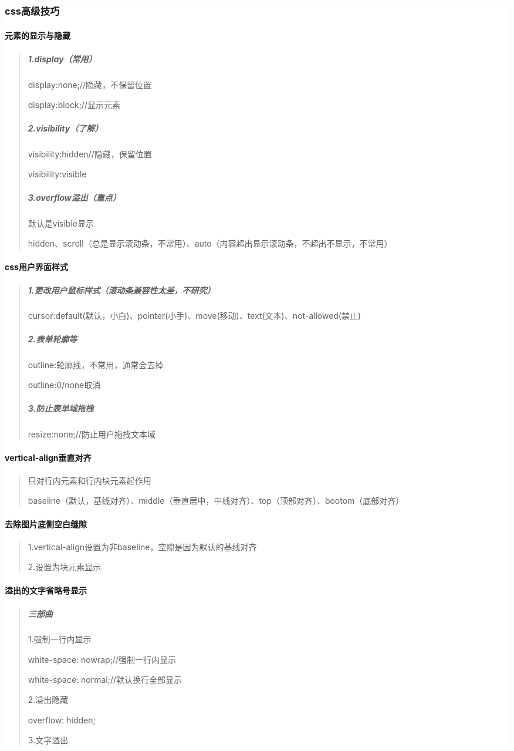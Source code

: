 ### css高级技巧

#### 元素的显示与隐藏

>##### 1.display（常用）
>
>display:none;//隐藏，不保留位置
>
>display:block;//显示元素
>
>##### 2.visibility（了解）
>
>visibility:hidden//隐藏，保留位置
>
>visibility:visible
>
>##### 3.overflow溢出（重点）
>
>默认是visible显示
>
>hidden、scroll（总是显示滚动条，不常用）、auto（内容超出显示滚动条，不超出不显示，不常用）

#### css用户界面样式

>##### 1.更改用户鼠标样式（滚动条兼容性太差，不研究）
>
>cursor:default(默认，小白)、pointer(小手)、move(移动)、text(文本)、not-allowed(禁止)
>
>##### 2.表单轮廓等
>
>outline:轮廓线，不常用，通常会去掉
>
>outline:0/none取消
>
>##### 3.防止表单域拖拽
>
>resize:none;//防止用户拖拽文本域

#### vertical-align垂直对齐

>只对行内元素和行内块元素起作用
>
>baseline（默认，基线对齐）、middle（垂直居中，中线对齐）、top（顶部对齐）、bootom（底部对齐）

#### 去除图片底侧空白缝隙

>1.vertical-align设置为非baseline，空隙是因为默认的基线对齐
>
>2.设置为块元素显示

#### 溢出的文字省略号显示

>##### 三部曲
>
>1.强制一行内显示
>
>white-space: nowrap;//强制一行内显示
>
>white-space: normal;//默认换行全部显示
>
>2.溢出隐藏
>
>overflow: hidden;
>
>3.文字溢出